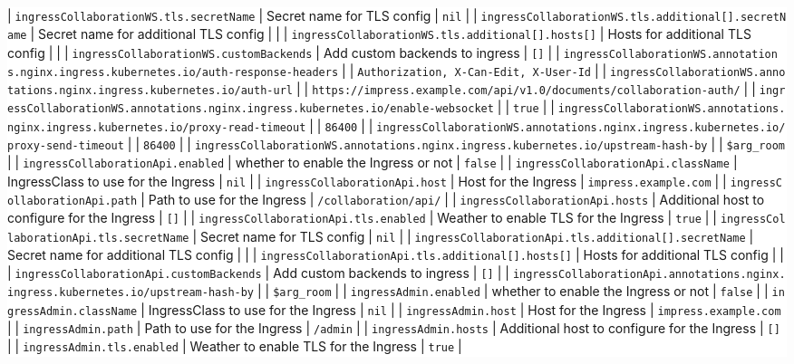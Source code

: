 | `ingressCollaborationWS.tls.secretName`                                                | Secret name for TLS config                           | `nil`                                                                |
| `ingressCollaborationWS.tls.additional[].secretName`                                   | Secret name for additional TLS config                |                                                                      |
| `ingressCollaborationWS.tls.additional[].hosts[]`                                      | Hosts for additional TLS config                      |                                                                      |
| `ingressCollaborationWS.customBackends`                                                | Add custom backends to ingress                       | `[]`                                                                 |
| `ingressCollaborationWS.annotations.nginx.ingress.kubernetes.io/auth-response-headers` |                                                      | `Authorization, X-Can-Edit, X-User-Id`                               |
| `ingressCollaborationWS.annotations.nginx.ingress.kubernetes.io/auth-url`              |                                                      | `https://impress.example.com/api/v1.0/documents/collaboration-auth/` |
| `ingressCollaborationWS.annotations.nginx.ingress.kubernetes.io/enable-websocket`      |                                                      | `true`                                                               |
| `ingressCollaborationWS.annotations.nginx.ingress.kubernetes.io/proxy-read-timeout`    |                                                      | `86400`                                                              |
| `ingressCollaborationWS.annotations.nginx.ingress.kubernetes.io/proxy-send-timeout`    |                                                      | `86400`                                                              |
| `ingressCollaborationWS.annotations.nginx.ingress.kubernetes.io/upstream-hash-by`      |                                                      | `$arg_room`                                                          |
| `ingressCollaborationApi.enabled`                                                      | whether to enable the Ingress or not                 | `false`                                                              |
| `ingressCollaborationApi.className`                                                    | IngressClass to use for the Ingress                  | `nil`                                                                |
| `ingressCollaborationApi.host`                                                         | Host for the Ingress                                 | `impress.example.com`                                                |
| `ingressCollaborationApi.path`                                                         | Path to use for the Ingress                          | `/collaboration/api/`                                                |
| `ingressCollaborationApi.hosts`                                                        | Additional host to configure for the Ingress         | `[]`                                                                 |
| `ingressCollaborationApi.tls.enabled`                                                  | Weather to enable TLS for the Ingress                | `true`                                                               |
| `ingressCollaborationApi.tls.secretName`                                               | Secret name for TLS config                           | `nil`                                                                |
| `ingressCollaborationApi.tls.additional[].secretName`                                  | Secret name for additional TLS config                |                                                                      |
| `ingressCollaborationApi.tls.additional[].hosts[]`                                     | Hosts for additional TLS config                      |                                                                      |
| `ingressCollaborationApi.customBackends`                                               | Add custom backends to ingress                       | `[]`                                                                 |
| `ingressCollaborationApi.annotations.nginx.ingress.kubernetes.io/upstream-hash-by`     |                                                      | `$arg_room`                                                          |
| `ingressAdmin.enabled`                                                                 | whether to enable the Ingress or not                 | `false`                                                              |
| `ingressAdmin.className`                                                               | IngressClass to use for the Ingress                  | `nil`                                                                |
| `ingressAdmin.host`                                                                    | Host for the Ingress                                 | `impress.example.com`                                                |
| `ingressAdmin.path`                                                                    | Path to use for the Ingress                          | `/admin`                                                             |
| `ingressAdmin.hosts`                                                                   | Additional host to configure for the Ingress         | `[]`                                                                 |
| `ingressAdmin.tls.enabled`                                                             | Weather to enable TLS for the Ingress                | `true`                                                               |